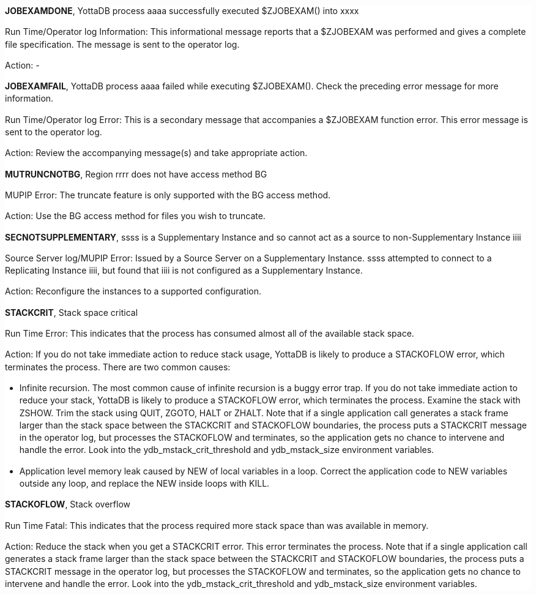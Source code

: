 **JOBEXAMDONE**, YottaDB process aaaa successfully executed \$ZJOBEXAM() into xxxx

Run Time/Operator log Information: This informational message reports that a \$ZJOBEXAM was performed and gives a complete file specification. The message is sent to the operator log.

Action: -

**JOBEXAMFAIL**, YottaDB process aaaa failed while executing \$ZJOBEXAM(). Check the preceding error message for more information.

Run Time/Operator log Error: This is a secondary message that accompanies a \$ZJOBEXAM function error. This error message is sent to the operator log.

Action: Review the accompanying message(s) and take appropriate action.

**MUTRUNCNOTBG**, Region rrrr does not have access method BG

MUPIP Error: The truncate feature is only supported with the BG access method.

Action: Use the BG access method for files you wish to truncate.

**SECNOTSUPPLEMENTARY**, ssss is a Supplementary Instance and so cannot act as a source to non-Supplementary Instance iiii

Source Server log/MUPIP Error: Issued by a Source Server on a Supplementary Instance. ssss attempted to connect to a Replicating Instance iiii, but found that iiii is not configured as a Supplementary Instance.

Action: Reconfigure the instances to a supported configuration.

**STACKCRIT**, Stack space critical

Run Time Error: This indicates that the process has consumed almost all of the available stack space.

Action: If you do not take immediate action to reduce stack usage, YottaDB is likely to produce a STACKOFLOW error, which terminates the process. There are two common causes:

 * Infinite recursion. The most common cause of infinite recursion is a buggy error trap. If you do not take immediate action to reduce your stack, YottaDB is likely to produce a STACKOFLOW error, which terminates the process. Examine the stack with ZSHOW. Trim the stack using QUIT, ZGOTO, HALT or ZHALT. Note that if a single application call generates a stack frame larger than the stack space between the STACKCRIT and STACKOFLOW boundaries, the process puts a STACKCRIT message in the operator log, but processes the STACKOFLOW and terminates, so the application gets no chance to intervene and handle the error. Look into the ydb_mstack_crit_threshold and ydb_mstack_size environment variables.

 * Application level memory leak caused by NEW of local variables in a loop. Correct the application code to NEW variables outside any loop, and replace the NEW inside loops with KILL.

**STACKOFLOW**, Stack overflow

Run Time Fatal: This indicates that the process required more stack space than was available in memory.

Action: Reduce the stack when you get a STACKCRIT error. This error terminates the process. Note that if a single application call generates a stack frame larger than the stack space between the STACKCRIT and STACKOFLOW boundaries, the process puts a STACKCRIT message in the operator log, but processes the STACKOFLOW and terminates, so the application gets no chance to intervene and handle the error. Look into the ydb_mstack_crit_threshold and ydb_mstack_size environment variables.

